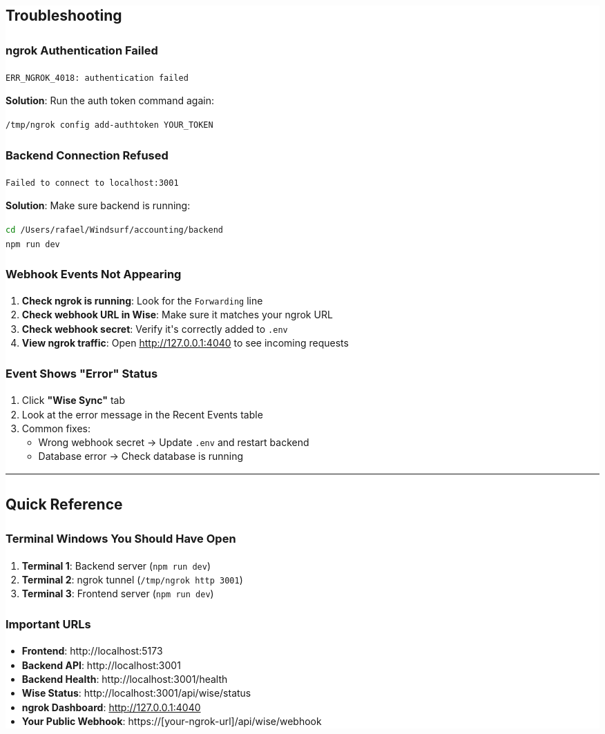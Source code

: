 
## Troubleshooting

### ngrok Authentication Failed
```
ERR_NGROK_4018: authentication failed
```
**Solution**: Run the auth token command again:
```bash
/tmp/ngrok config add-authtoken YOUR_TOKEN
```

### Backend Connection Refused
```
Failed to connect to localhost:3001
```
**Solution**: Make sure backend is running:
```bash
cd /Users/rafael/Windsurf/accounting/backend
npm run dev
```

### Webhook Events Not Appearing
1. **Check ngrok is running**: Look for the `Forwarding` line
2. **Check webhook URL in Wise**: Make sure it matches your ngrok URL
3. **Check webhook secret**: Verify it's correctly added to `.env`
4. **View ngrok traffic**: Open http://127.0.0.1:4040 to see incoming requests

### Event Shows "Error" Status
1. Click **"Wise Sync"** tab
2. Look at the error message in the Recent Events table
3. Common fixes:
   - Wrong webhook secret → Update `.env` and restart backend
   - Database error → Check database is running

---

## Quick Reference

### Terminal Windows You Should Have Open
1. **Terminal 1**: Backend server (`npm run dev`)
2. **Terminal 2**: ngrok tunnel (`/tmp/ngrok http 3001`)
3. **Terminal 3**: Frontend server (`npm run dev`)

### Important URLs
- **Frontend**: http://localhost:5173
- **Backend API**: http://localhost:3001
- **Backend Health**: http://localhost:3001/health
- **Wise Status**: http://localhost:3001/api/wise/status
- **ngrok Dashboard**: http://127.0.0.1:4040
- **Your Public Webhook**: https://[your-ngrok-url]/api/wise/webhook
